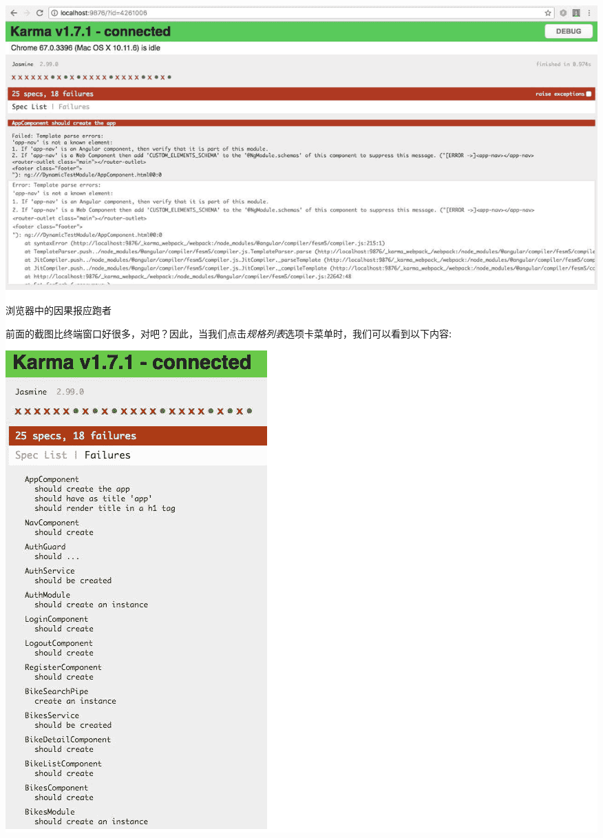 ![](img/00100.jpeg)

浏览器中的因果报应跑者

前面的截图比终端窗口好很多，对吧？因此，当我们点击*规格列表*选项卡菜单时，我们可以看到以下内容:

![](img/00101.jpeg)
